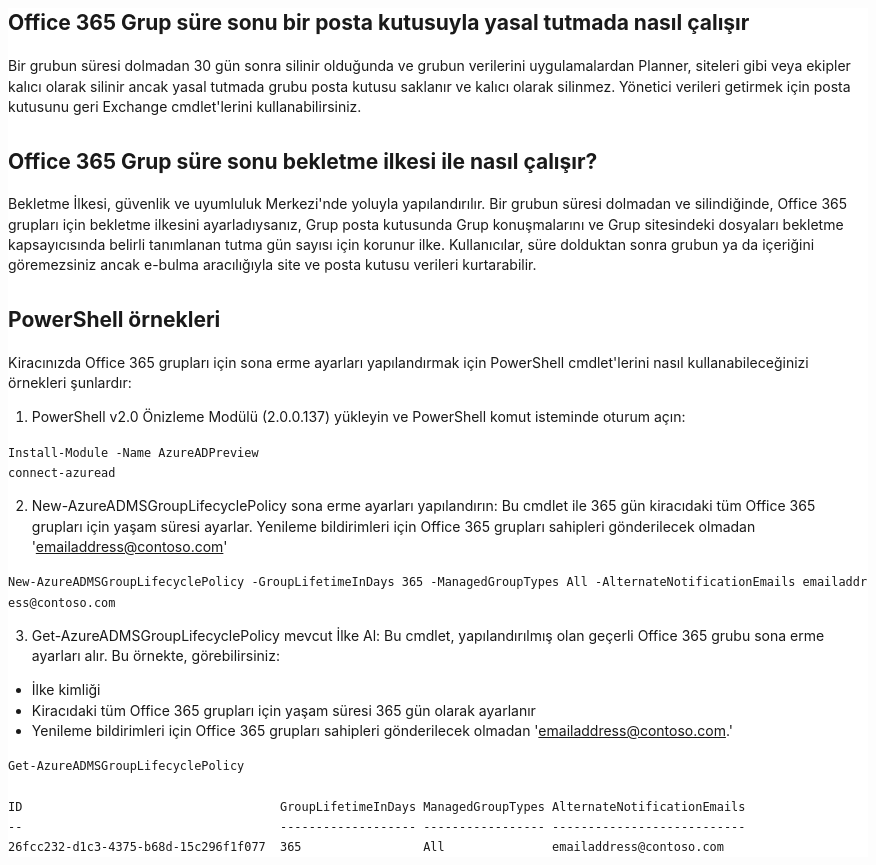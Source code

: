 ## <a name="how-office-365-group-expiration-works-with-a-mailbox-on-legal-hold"></a>Office 365 Grup süre sonu bir posta kutusuyla yasal tutmada nasıl çalışır
Bir grubun süresi dolmadan 30 gün sonra silinir olduğunda ve grubun verilerini uygulamalardan Planner, siteleri gibi veya ekipler kalıcı olarak silinir ancak yasal tutmada grubu posta kutusu saklanır ve kalıcı olarak silinmez. Yönetici verileri getirmek için posta kutusunu geri Exchange cmdlet'lerini kullanabilirsiniz. 

## <a name="how-office-365-group-expiration-works-with-retention-policy"></a>Office 365 Grup süre sonu bekletme ilkesi ile nasıl çalışır?
Bekletme İlkesi, güvenlik ve uyumluluk Merkezi'nde yoluyla yapılandırılır. Bir grubun süresi dolmadan ve silindiğinde, Office 365 grupları için bekletme ilkesini ayarladıysanız, Grup posta kutusunda Grup konuşmalarını ve Grup sitesindeki dosyaları bekletme kapsayıcısında belirli tanımlanan tutma gün sayısı için korunur ilke. Kullanıcılar, süre dolduktan sonra grubun ya da içeriğini göremezsiniz ancak e-bulma aracılığıyla site ve posta kutusu verileri kurtarabilir.

## <a name="powershell-examples"></a>PowerShell örnekleri
Kiracınızda Office 365 grupları için sona erme ayarları yapılandırmak için PowerShell cmdlet'lerini nasıl kullanabileceğinizi örnekleri şunlardır:

1. PowerShell v2.0 Önizleme Modülü (2.0.0.137) yükleyin ve PowerShell komut isteminde oturum açın:
  ```
  Install-Module -Name AzureADPreview
  connect-azuread 
  ```
2. New-AzureADMSGroupLifecyclePolicy sona erme ayarları yapılandırın:  Bu cmdlet ile 365 gün kiracıdaki tüm Office 365 grupları için yaşam süresi ayarlar. Yenileme bildirimleri için Office 365 grupları sahipleri gönderilecek olmadan 'emailaddress@contoso.com'
  
  ```
  New-AzureADMSGroupLifecyclePolicy -GroupLifetimeInDays 365 -ManagedGroupTypes All -AlternateNotificationEmails emailaddress@contoso.com
  ```
3. Get-AzureADMSGroupLifecyclePolicy mevcut İlke Al: Bu cmdlet, yapılandırılmış olan geçerli Office 365 grubu sona erme ayarları alır. Bu örnekte, görebilirsiniz:
  * İlke kimliği 
  * Kiracıdaki tüm Office 365 grupları için yaşam süresi 365 gün olarak ayarlanır
  * Yenileme bildirimleri için Office 365 grupları sahipleri gönderilecek olmadan 'emailaddress@contoso.com.'
  
  ```
  Get-AzureADMSGroupLifecyclePolicy
  
  ID                                    GroupLifetimeInDays ManagedGroupTypes AlternateNotificationEmails
  --                                    ------------------- ----------------- ---------------------------
  26fcc232-d1c3-4375-b68d-15c296f1f077  365                 All               emailaddress@contoso.com
  ``` 
   